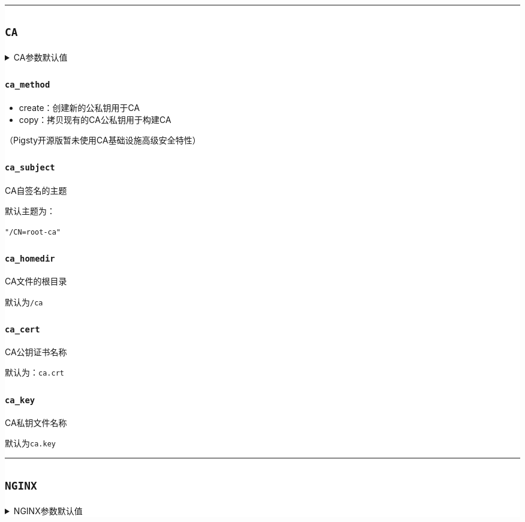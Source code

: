 


------------------

## `CA`


<details><summary>CA参数默认值</summary></details>


### `ca_method`

* create：创建新的公私钥用于CA
* copy：拷贝现有的CA公私钥用于构建CA

（Pigsty开源版暂未使用CA基础设施高级安全特性）




### `ca_subject`

CA自签名的主题

默认主题为：

```
"/CN=root-ca"
```


### `ca_homedir`

CA文件的根目录

默认为`/ca`



### `ca_cert`

CA公钥证书名称

默认为：`ca.crt`



### `ca_key`

CA私钥文件名称

默认为`ca.key`




------------------

## `NGINX`

<details><summary>NGINX参数默认值</summary></details>
